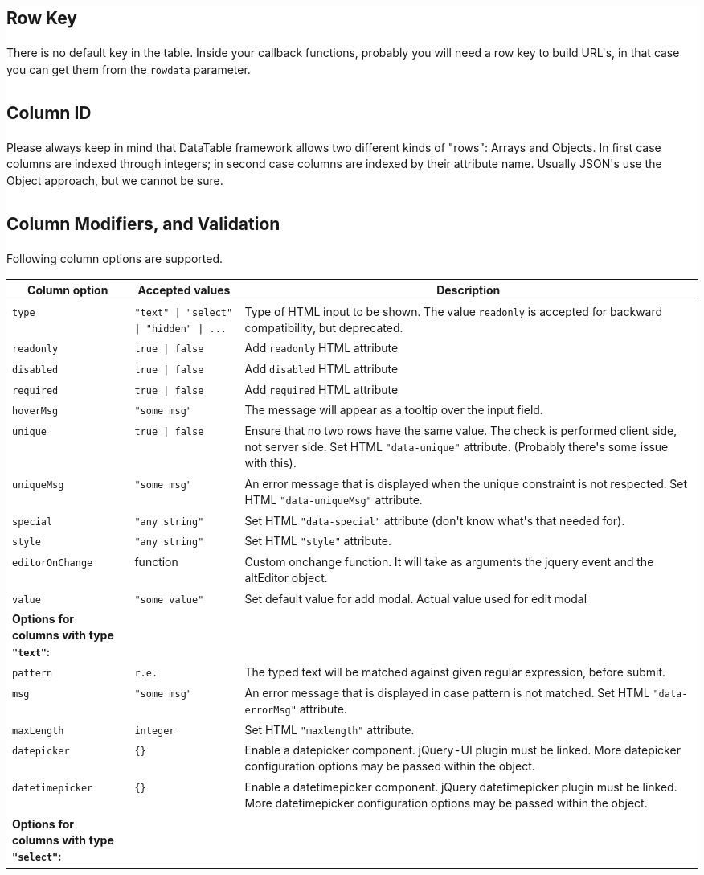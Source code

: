 ## Row Key

There is no default key in the table. Inside your callback functions, probably you will need a row key to build URL's, in that case you can get them from the `rowdata` parameter.

## Column ID

Please always keep in mind that DataTable framework allows two different kinds of "rows": Arrays and Objects. In first case columns are indexed through integers; in second case columns are indexed by their attribute name. Usually JSON's use the Object approach, but we cannot be sure.

## Column Modifiers, and Validation

Following column options are supported.

Column option                                   | Accepted values                                    | Description
----------------------------------------------- | -------------------------------------------------- | ----------------------------------------------------------------------------------------------------------------------------------------------------------
`type`                                          | `"text" \| "select" \| "hidden" \| ...`            | Type of HTML input to be shown. The value `readonly` is accepted for backward compatibility, but deprecated.
`readonly`                                      | `true \| false`                                    | Add `readonly` HTML attribute
`disabled`                                      | `true \| false`                                    | Add `disabled` HTML attribute
`required`                                      | `true \| false`                                    | Add `required` HTML attribute
`hoverMsg`                                      | `"some msg"`                                       | The message will appear as a tooltip over the input field.
`unique`                                        | `true \| false`                                    | Ensure that no two rows have the same value. The check is performed client side, not server side. Set HTML `"data-unique"` attribute. (Probably there's some issue with this).
`uniqueMsg`                                     | `"some msg"`                                       | An error message that is displayed when the unique constraint is not respected. Set HTML `"data-uniqueMsg"` attribute.
`special`                                       | `"any string"`                                     | Set HTML `"data-special"` attribute (don't know what's that needed for).
`style`                                         | `"any string"`                                     | Set HTML `"style"` attribute.
`editorOnChange`                                | function                                           | Custom onchange function. It will take as arguments the jquery event and the altEditor object.
`value`											| `"some value"`									 | Set default value for add modal. Actual value used for edit modal
**Options for columns with type `"text"`:**     |                                                    |
`pattern`                                       | `r.e.`                                             | The typed text will be matched against given regular expression, before submit.
`msg`                                           | `"some msg"`                                       | An error message that is displayed in case pattern is not matched. Set HTML `"data-errorMsg"` attribute.
`maxLength`                                     | `integer`                                          | Set HTML `"maxlength"` attribute.
`datepicker`                                    | `{}`                                               | Enable a datepicker component. jQuery-UI plugin must be linked. More datepicker configuration options may be passed within the object.
`datetimepicker`                                | `{}`                                               | Enable a datetimepicker component. jQuery datetimepicker plugin must be linked. More datetimepicker configuration options may be passed within the object.
**Options for columns with type `"select"`:**   |                                                    |